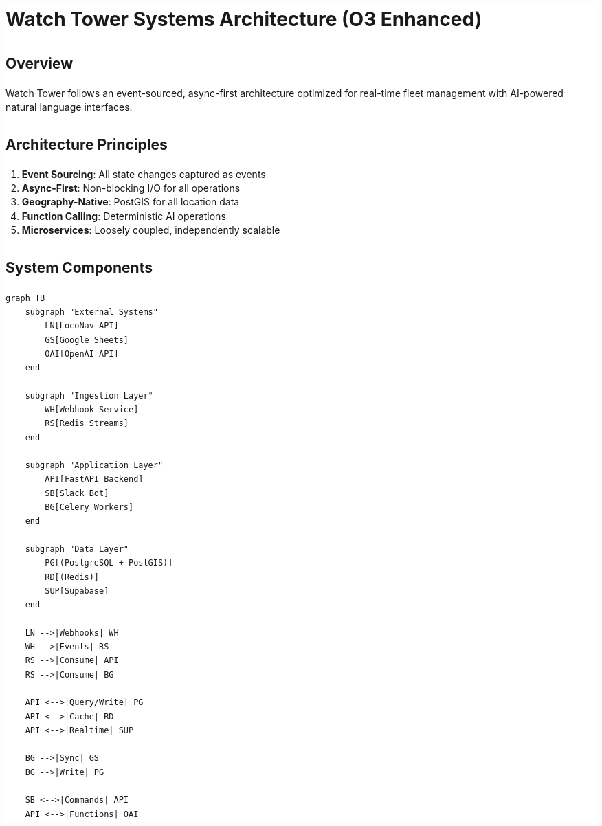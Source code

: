 # Watch Tower Systems Architecture (O3 Enhanced)

## Overview

Watch Tower follows an event-sourced, async-first architecture optimized for real-time fleet management with AI-powered natural language interfaces.

## Architecture Principles

1. **Event Sourcing**: All state changes captured as events
2. **Async-First**: Non-blocking I/O for all operations
3. **Geography-Native**: PostGIS for all location data
4. **Function Calling**: Deterministic AI operations
5. **Microservices**: Loosely coupled, independently scalable

## System Components

```mermaid
graph TB
    subgraph "External Systems"
        LN[LocoNav API]
        GS[Google Sheets]
        OAI[OpenAI API]
    end
    
    subgraph "Ingestion Layer"
        WH[Webhook Service]
        RS[Redis Streams]
    end
    
    subgraph "Application Layer"
        API[FastAPI Backend]
        SB[Slack Bot]
        BG[Celery Workers]
    end
    
    subgraph "Data Layer"
        PG[(PostgreSQL + PostGIS)]
        RD[(Redis)]
        SUP[Supabase]
    end
    
    LN -->|Webhooks| WH
    WH -->|Events| RS
    RS -->|Consume| API
    RS -->|Consume| BG
    
    API <-->|Query/Write| PG
    API <-->|Cache| RD
    API <-->|Realtime| SUP
    
    BG -->|Sync| GS
    BG -->|Write| PG
    
    SB <-->|Commands| API
    API <-->|Functions| OAI
```

